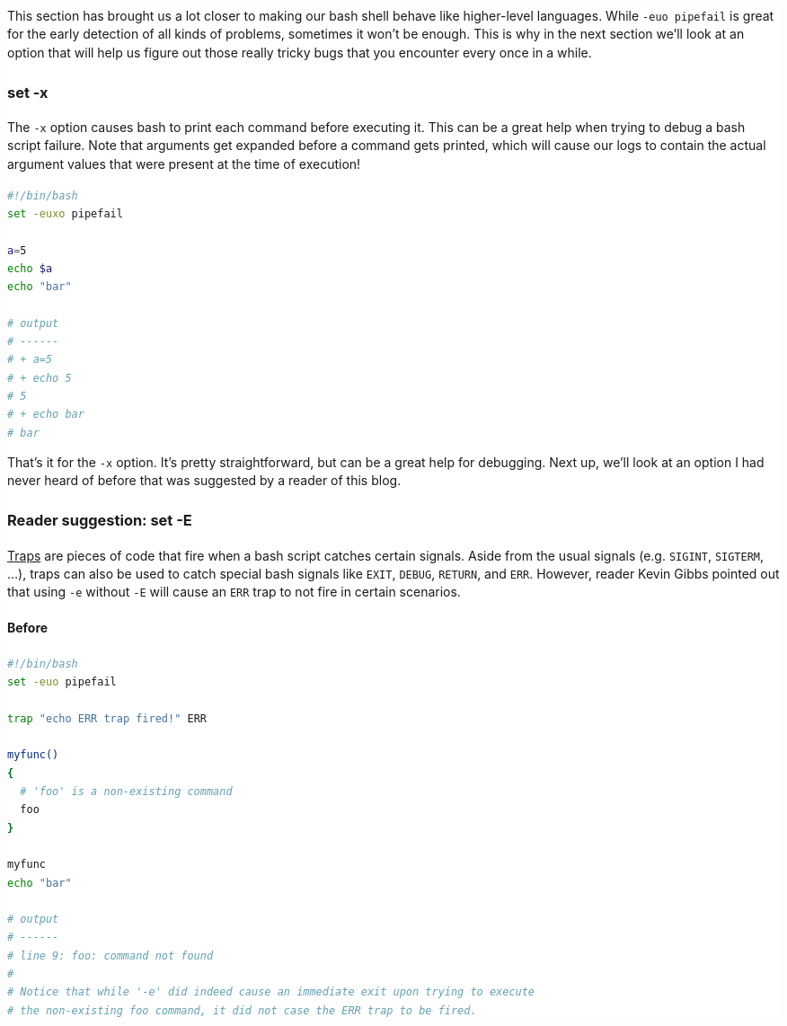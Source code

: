 This section has brought us a lot closer to making our bash shell behave like higher-level languages. While `-euo pipefail` is great for the early detection of all kinds of problems, sometimes it won’t be enough. This is why in the next section we’ll look at an option that will help us figure out those really tricky bugs that you encounter every once in a while.

### set -x

The `-x` option causes bash to print each command before executing it. This can be a great help when trying to debug a bash script failure. Note that arguments get expanded before a command gets printed, which will cause our logs to contain the actual argument values that were present at the time of execution!

```bash
#!/bin/bash
set -euxo pipefail

a=5
echo $a
echo "bar"

# output
# ------
# + a=5
# + echo 5
# 5
# + echo bar
# bar
```

That’s it for the `-x` option. It’s pretty straightforward, but can be a great help for debugging. Next up, we’ll look at an option I had never heard of before that was suggested by a reader of this blog.

### Reader suggestion: set -E

[Traps](http://tldp.org/LDP/Bash-Beginners-Guide/html/sect_12_02.html) are pieces of code that fire when a bash script catches certain signals. Aside from the usual signals (e.g. `SIGINT`, `SIGTERM`, …), traps can also be used to catch special bash signals like `EXIT`, `DEBUG`, `RETURN`, and `ERR`. However, reader Kevin Gibbs pointed out that using `-e` without `-E` will cause an `ERR` trap to not fire in certain scenarios.

#### Before

```bash
#!/bin/bash
set -euo pipefail

trap "echo ERR trap fired!" ERR

myfunc()
{
  # 'foo' is a non-existing command
  foo
}

myfunc
echo "bar"

# output
# ------
# line 9: foo: command not found
#
# Notice that while '-e' did indeed cause an immediate exit upon trying to execute
# the non-existing foo command, it did not case the ERR trap to be fired.
```

